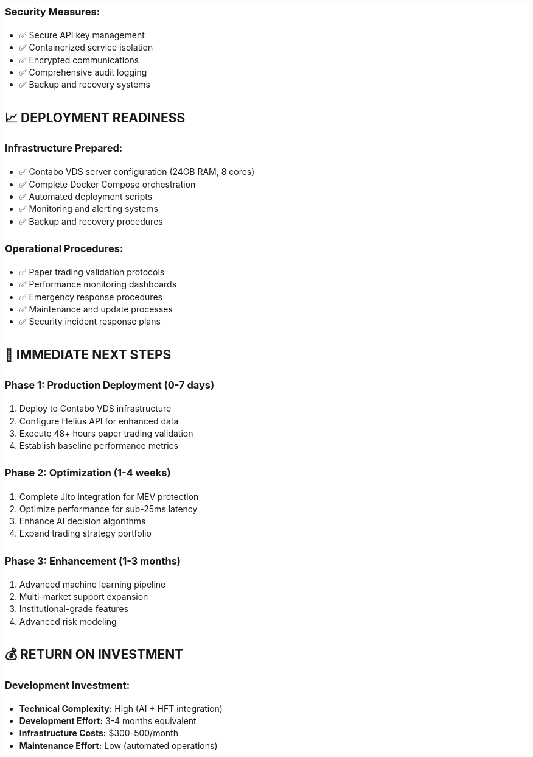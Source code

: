 ### **Security Measures:**
- ✅ Secure API key management
- ✅ Containerized service isolation
- ✅ Encrypted communications
- ✅ Comprehensive audit logging
- ✅ Backup and recovery systems

## 📈 **DEPLOYMENT READINESS**

### **Infrastructure Prepared:**
- ✅ Contabo VDS server configuration (24GB RAM, 8 cores)
- ✅ Complete Docker Compose orchestration
- ✅ Automated deployment scripts
- ✅ Monitoring and alerting systems
- ✅ Backup and recovery procedures

### **Operational Procedures:**
- ✅ Paper trading validation protocols
- ✅ Performance monitoring dashboards
- ✅ Emergency response procedures
- ✅ Maintenance and update processes
- ✅ Security incident response plans

## 🎯 **IMMEDIATE NEXT STEPS**

### **Phase 1: Production Deployment (0-7 days)**
1. Deploy to Contabo VDS infrastructure
2. Configure Helius API for enhanced data
3. Execute 48+ hours paper trading validation
4. Establish baseline performance metrics

### **Phase 2: Optimization (1-4 weeks)**
1. Complete Jito integration for MEV protection
2. Optimize performance for sub-25ms latency
3. Enhance AI decision algorithms
4. Expand trading strategy portfolio

### **Phase 3: Enhancement (1-3 months)**
1. Advanced machine learning pipeline
2. Multi-market support expansion
3. Institutional-grade features
4. Advanced risk modeling

## 💰 **RETURN ON INVESTMENT**

### **Development Investment:**
- **Technical Complexity:** High (AI + HFT integration)
- **Development Effort:** 3-4 months equivalent
- **Infrastructure Costs:** $300-500/month
- **Maintenance Effort:** Low (automated operations)
